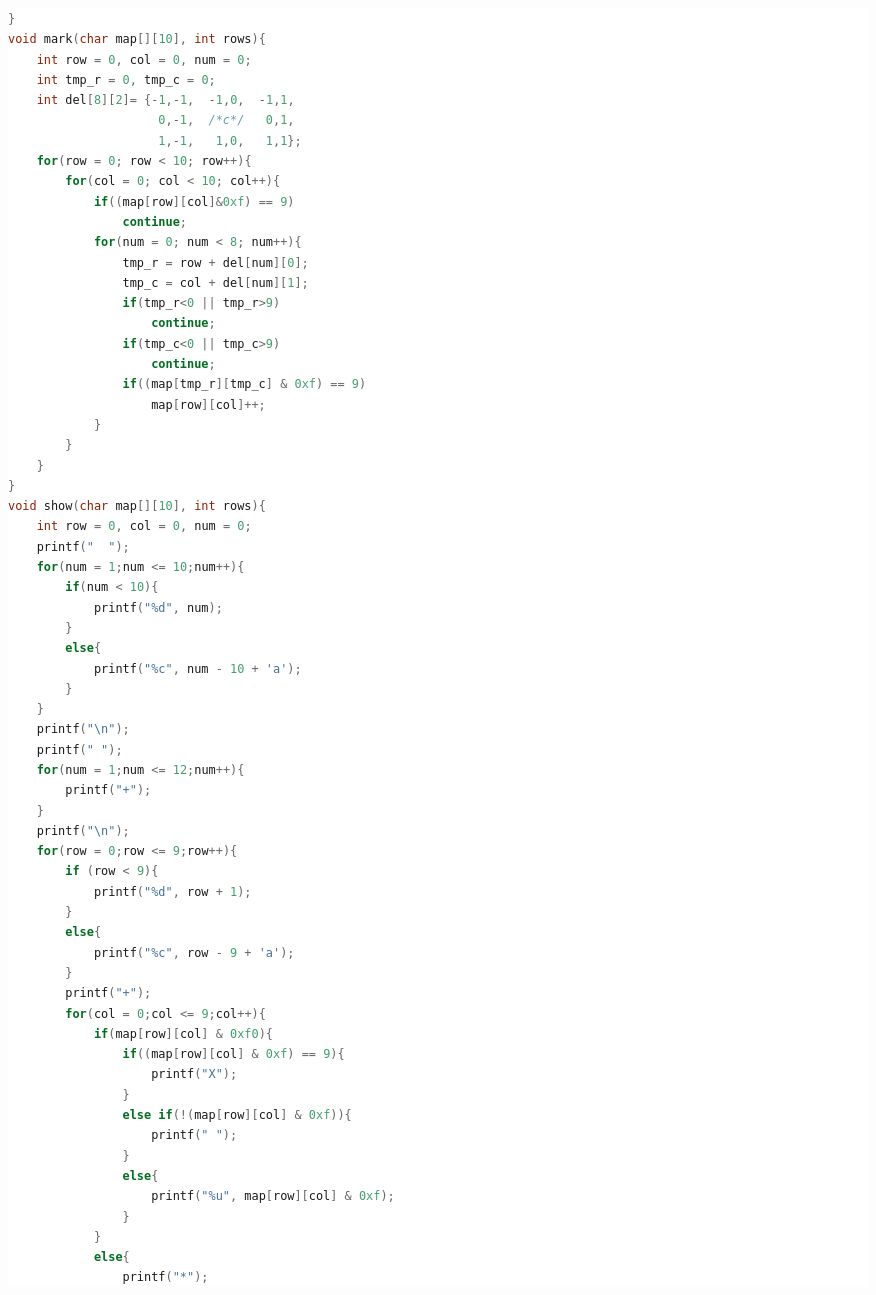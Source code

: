 ```c
}
void mark(char map[][10], int rows){
    int row = 0, col = 0, num = 0;
    int tmp_r = 0, tmp_c = 0;
    int del[8][2]= {-1,-1,  -1,0,  -1,1,
                     0,-1,  /*c*/   0,1,
                     1,-1,   1,0,   1,1};
    for(row = 0; row < 10; row++){
        for(col = 0; col < 10; col++){
            if((map[row][col]&0xf) == 9)
                continue;
            for(num = 0; num < 8; num++){
                tmp_r = row + del[num][0];
                tmp_c = col + del[num][1];
                if(tmp_r<0 || tmp_r>9)
                    continue;
                if(tmp_c<0 || tmp_c>9)
                    continue;
                if((map[tmp_r][tmp_c] & 0xf) == 9)
                    map[row][col]++;
            }
        }
    }
}
void show(char map[][10], int rows){
    int row = 0, col = 0, num = 0;
    printf("  ");
    for(num = 1;num <= 10;num++){
        if(num < 10){
            printf("%d", num);
        }
        else{
            printf("%c", num - 10 + 'a');
        }
    }
    printf("\n");
    printf(" ");
    for(num = 1;num <= 12;num++){
        printf("+");
    }
    printf("\n");
    for(row = 0;row <= 9;row++){
        if (row < 9){
            printf("%d", row + 1);
        }
        else{
            printf("%c", row - 9 + 'a');
        }
        printf("+");
        for(col = 0;col <= 9;col++){
            if(map[row][col] & 0xf0){
                if((map[row][col] & 0xf) == 9){
                    printf("X");
                }
                else if(!(map[row][col] & 0xf)){
                    printf(" ");
                }
                else{
                    printf("%u", map[row][col] & 0xf);
                }
            }
            else{
                printf("*");
```
